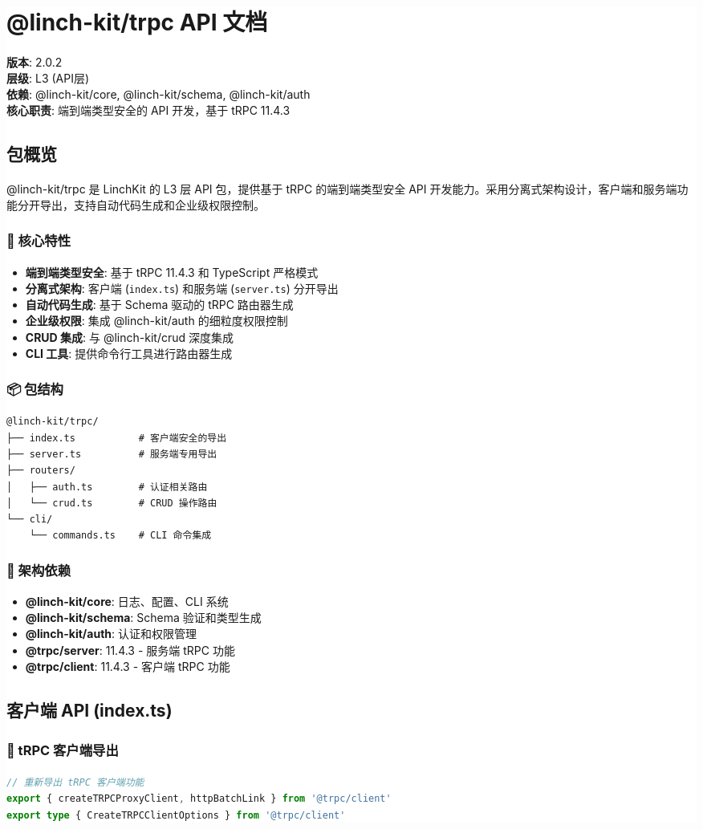 # @linch-kit/trpc API 文档

**版本**: 2.0.2  
**层级**: L3 (API层)  
**依赖**: @linch-kit/core, @linch-kit/schema, @linch-kit/auth  
**核心职责**: 端到端类型安全的 API 开发，基于 tRPC 11.4.3

## 包概览

@linch-kit/trpc 是 LinchKit 的 L3 层 API 包，提供基于 tRPC 的端到端类型安全 API 开发能力。采用分离式架构设计，客户端和服务端功能分开导出，支持自动代码生成和企业级权限控制。

### 🎯 核心特性

- **端到端类型安全**: 基于 tRPC 11.4.3 和 TypeScript 严格模式
- **分离式架构**: 客户端 (`index.ts`) 和服务端 (`server.ts`) 分开导出
- **自动代码生成**: 基于 Schema 驱动的 tRPC 路由器生成
- **企业级权限**: 集成 @linch-kit/auth 的细粒度权限控制
- **CRUD 集成**: 与 @linch-kit/crud 深度集成
- **CLI 工具**: 提供命令行工具进行路由器生成

### 📦 包结构

```
@linch-kit/trpc/
├── index.ts           # 客户端安全的导出
├── server.ts          # 服务端专用导出
├── routers/
│   ├── auth.ts        # 认证相关路由
│   └── crud.ts        # CRUD 操作路由
└── cli/
    └── commands.ts    # CLI 命令集成
```

### 🔗 架构依赖

- **@linch-kit/core**: 日志、配置、CLI 系统
- **@linch-kit/schema**: Schema 验证和类型生成
- **@linch-kit/auth**: 认证和权限管理
- **@trpc/server**: 11.4.3 - 服务端 tRPC 功能
- **@trpc/client**: 11.4.3 - 客户端 tRPC 功能

## 客户端 API (index.ts)

### 🔧 tRPC 客户端导出

```typescript
// 重新导出 tRPC 客户端功能
export { createTRPCProxyClient, httpBatchLink } from '@trpc/client'
export type { CreateTRPCClientOptions } from '@trpc/client'
```
